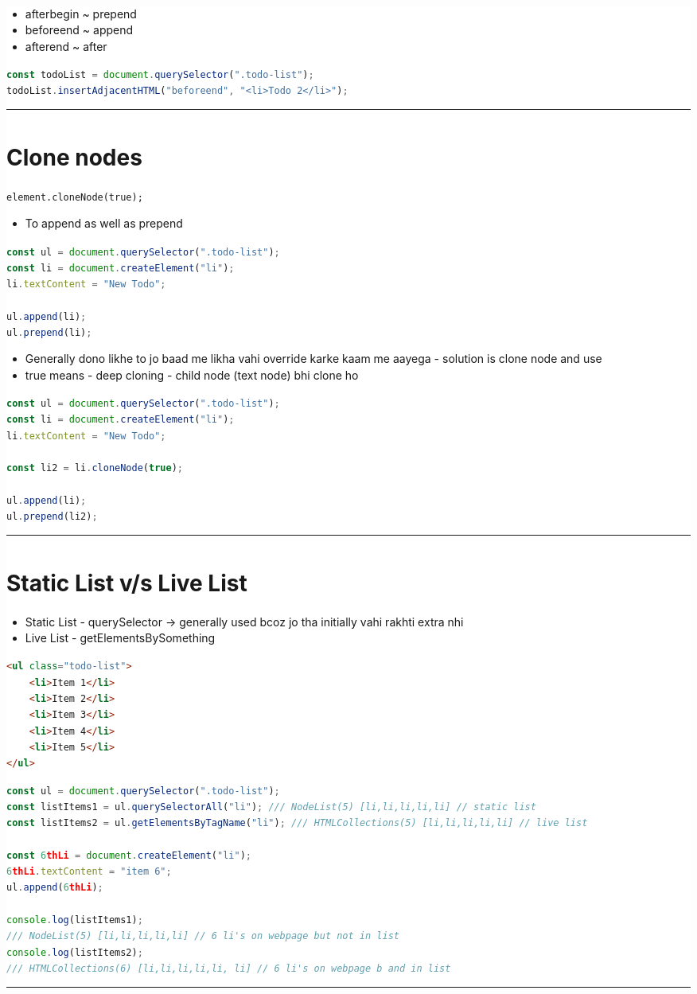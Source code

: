 * afterbegin ~ prepend
* beforeend ~ append
* afterend ~ after
```js
const todoList = document.querySelector(".todo-list");
todoList.insertAdjacentHTML("beforeend", "<li>Todo 2</li>");
```
---
# Clone nodes
`element.cloneNode(true);` 
* To append as well as prepend
```js
const ul = document.querySelector(".todo-list");
const li = document.createElement("li");
li.textContent = "New Todo";

ul.append(li);
ul.prepend(li);
```
* Generally dono likhe to jo baad me likha vahi override karke kaam me aayega - solution is clone node and use
* true means - deep cloning - child node (text node) bhi clone ho
```js
const ul = document.querySelector(".todo-list");
const li = document.createElement("li");
li.textContent = "New Todo";

const li2 = li.cloneNode(true);

ul.append(li);
ul.prepend(li2);
```
---

# Static List v/s Live List
* Static List - querySelector -> generally used bcoz jo tha initially vahi rakhti extra nhi
* Live List - getElementsBySomething
```html
<ul class="todo-list">
    <li>Item 1</li>
    <li>Item 2</li>
    <li>Item 3</li>
    <li>Item 4</li>
    <li>Item 5</li>
</ul>
```
```js
const ul = document.querySelector(".todo-list");
const listItems1 = ul.querySelectorAll("li"); /// NodeList(5) [li,li,li,li,li] // static list
const listItems2 = ul.getElementsByTagName("li"); /// HTMLCollections(5) [li,li,li,li,li] // live list

const 6thLi = document.createElement("li");
6thLi.textContent = "item 6";
ul.append(6thLi);

console.log(listItems1);
/// NodeList(5) [li,li,li,li,li] // 6 li's on webpage but not in list
console.log(listItems2);
/// HTMLCollections(6) [li,li,li,li,li, li] // 6 li's on webpage b and in list
```
---